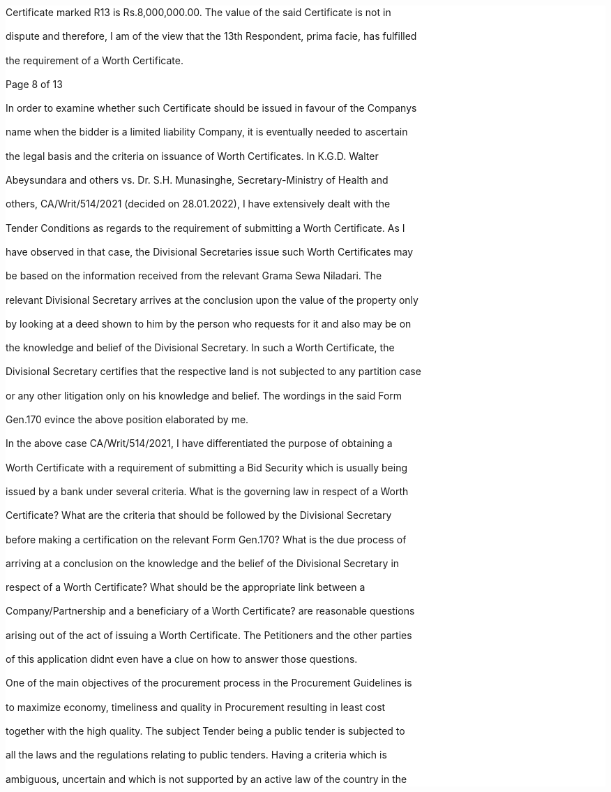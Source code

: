 Certificate marked R13 is Rs.8,000,000.00. The value of the said Certificate is not in

dispute and therefore, I am of the view that the 13th Respondent, prima facie, has fulfilled

the requirement of a Worth Certificate.

Page 8 of 13

In order to examine whether such Certificate should be issued in favour of the Companys

name when the bidder is a limited liability Company, it is eventually needed to ascertain

the legal basis and the criteria on issuance of Worth Certificates. In K.G.D. Walter

Abeysundara and others vs. Dr. S.H. Munasinghe, Secretary-Ministry of Health and

others, CA/Writ/514/2021 (decided on 28.01.2022), I have extensively dealt with the

Tender Conditions as regards to the requirement of submitting a Worth Certificate. As I

have observed in that case, the Divisional Secretaries issue such Worth Certificates may

be based on the information received from the relevant Grama Sewa Niladari. The

relevant Divisional Secretary arrives at the conclusion upon the value of the property only

by looking at a deed shown to him by the person who requests for it and also may be on

the knowledge and belief of the Divisional Secretary. In such a Worth Certificate, the

Divisional Secretary certifies that the respective land is not subjected to any partition case

or any other litigation only on his knowledge and belief. The wordings in the said Form

Gen.170 evince the above position elaborated by me.

In the above case CA/Writ/514/2021, I have differentiated the purpose of obtaining a

Worth Certificate with a requirement of submitting a Bid Security which is usually being

issued by a bank under several criteria. What is the governing law in respect of a Worth

Certificate? What are the criteria that should be followed by the Divisional Secretary

before making a certification on the relevant Form Gen.170? What is the due process of

arriving at a conclusion on the knowledge and the belief of the Divisional Secretary in

respect of a Worth Certificate? What should be the appropriate link between a

Company/Partnership and a beneficiary of a Worth Certificate? are reasonable questions

arising out of the act of issuing a Worth Certificate. The Petitioners and the other parties

of this application didnt even have a clue on how to answer those questions.

One of the main objectives of the procurement process in the Procurement Guidelines is

to maximize economy, timeliness and quality in Procurement resulting in least cost

together with the high quality. The subject Tender being a public tender is subjected to

all the laws and the regulations relating to public tenders. Having a criteria which is

ambiguous, uncertain and which is not supported by an active law of the country in the
